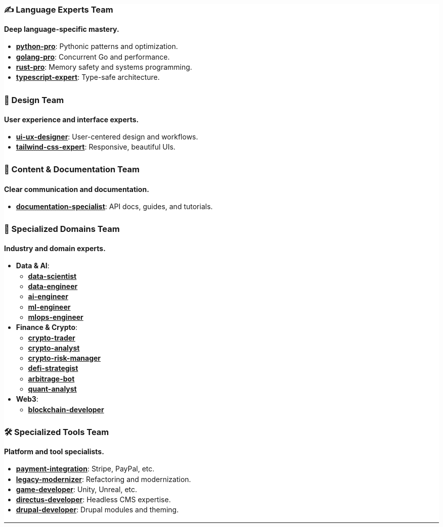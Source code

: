 ### ✍️ Language Experts Team

**Deep language-specific mastery.**

- **[python-pro](./agents/language-experts/python-pro.md)**: Pythonic patterns and optimization.
- **[golang-pro](./agents/language-experts/golang-pro.md)**: Concurrent Go and performance.
- **[rust-pro](./agents/language-experts/rust-pro.md)**: Memory safety and systems programming.
- **[typescript-expert](./agents/language-experts/typescript-expert.md)**: Type-safe architecture.

### 🎨 Design Team

**User experience and interface experts.**

- **[ui-ux-designer](./agents/design/ui-ux-designer.md)**: User-centered design and workflows.
- **[tailwind-css-expert](./agents/design/tailwind-css-expert.md)**: Responsive, beautiful UIs.

### 📝 Content & Documentation Team

**Clear communication and documentation.**

- **[documentation-specialist](./agents/content-docs/documentation-specialist.md)**: API docs, guides, and tutorials.

### 🔬 Specialized Domains Team

**Industry and domain experts.**

- **Data & AI**:
  - **[data-scientist](./agents/specialized-domains/data-ai/data-scientist.md)**
  - **[data-engineer](./agents/specialized-domains/data-ai/data-engineer.md)**
  - **[ai-engineer](./agents/specialized-domains/data-ai/ai-engineer.md)**
  - **[ml-engineer](./agents/specialized-domains/data-ai/ml-engineer.md)**
  - **[mlops-engineer](./agents/specialized-domains/data-ai/mlops-engineer.md)**
- **Finance & Crypto**:
  - **[crypto-trader](./agents/specialized-domains/finance-crypto/crypto-trader.md)**
  - **[crypto-analyst](./agents/specialized-domains/finance-crypto/crypto-analyst.md)**
  - **[crypto-risk-manager](./agents/specialized-domains/finance-crypto/crypto-risk-manager.md)**
  - **[defi-strategist](./agents/specialized-domains/finance-crypto/defi-strategist.md)**
  - **[arbitrage-bot](./agents/specialized-domains/finance-crypto/arbitrage-bot.md)**
  - **[quant-analyst](./agents/specialized-domains/finance-crypto/quant-analyst.md)**
- **Web3**:
  - **[blockchain-developer](./agents/specialized-domains/web3/blockchain-developer.md)**

### 🛠️ Specialized Tools Team

**Platform and tool specialists.**

- **[payment-integration](./agents/specialized-tools/payment-integration.md)**: Stripe, PayPal, etc.
- **[legacy-modernizer](./agents/specialized-tools/legacy-modernizer.md)**: Refactoring and modernization.
- **[game-developer](./agents/specialized-tools/game-developer.md)**: Unity, Unreal, etc.
- **[directus-developer](./agents/specialized-tools/cms/directus-developer.md)**: Headless CMS expertise.
- **[drupal-developer](./agents/specialized-tools/cms/drupal-developer.md)**: Drupal modules and theming.

---